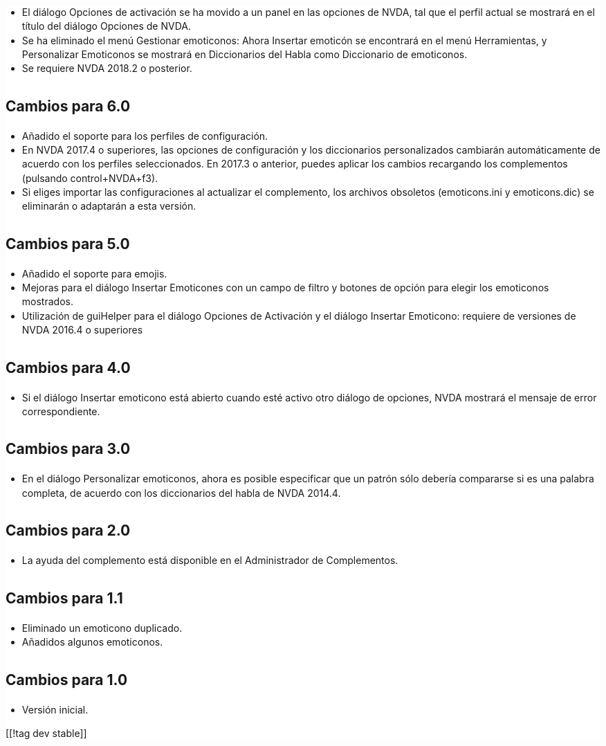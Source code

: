 * El diálogo Opciones de activación se ha movido a un panel en las opciones
  de NVDA, tal que el perfil actual se mostrará en el título del diálogo
  Opciones de NVDA.
* Se ha eliminado el menú Gestionar emoticonos: Ahora Insertar emoticón se
  encontrará en el menú Herramientas, y Personalizar Emoticonos se mostrará
  en Diccionarios del Habla como Diccionario de emoticonos.
* Se requiere NVDA 2018.2 o posterior.

## Cambios para 6.0 ##

* Añadido el soporte para los perfiles de configuración.
* En NVDA 2017.4 o superiores, las opciones de configuración y los
  diccionarios personalizados cambiarán automáticamente de acuerdo con los
  perfiles seleccionados. En 2017.3 o anterior, puedes aplicar los cambios
  recargando los complementos (pulsando control+NVDA+f3).
* Si eliges importar las configuraciones al actualizar el complemento, los
  archivos obsoletos (emoticons.ini y emoticons.dic) se eliminarán o
  adaptarán a esta versión.

## Cambios para 5.0 ##

* Añadido el soporte para emojis.
* Mejoras para el diálogo Insertar Emoticones con un campo de filtro y
  botones de opción para elegir los emoticonos mostrados.
* Utilización de guiHelper para el diálogo Opciones de Activación y el
  diálogo Insertar Emoticono: requiere de versiones de NVDA 2016.4 o
  superiores

## Cambios para 4.0 ##

* Si el diálogo Insertar emoticono está abierto cuando esté activo otro
  diálogo de opciones, NVDA mostrará el mensaje de error correspondiente.


## Cambios para 3.0 ##

* En el diálogo Personalizar emoticonos, ahora es posible especificar que un
  patrón sólo debería compararse si es una palabra completa, de acuerdo con
  los diccionarios del habla de NVDA 2014.4.


## Cambios para 2.0 ##

* La ayuda del complemento está disponible en el Administrador de
  Complementos.


## Cambios para 1.1 ##

* Eliminado un emoticono duplicado.
* Añadidos algunos emoticonos.

## Cambios para 1.0 ##

* Versión inicial.

[[!tag dev stable]]
